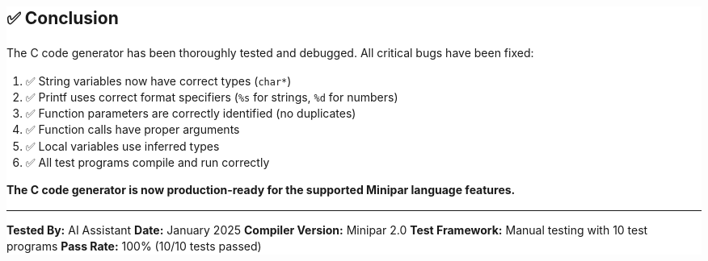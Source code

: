
## ✅ Conclusion

The C code generator has been thoroughly tested and debugged. All critical bugs have been fixed:

1. ✅ String variables now have correct types (`char*`)
2. ✅ Printf uses correct format specifiers (`%s` for strings, `%d` for numbers)
3. ✅ Function parameters are correctly identified (no duplicates)
4. ✅ Function calls have proper arguments
5. ✅ Local variables use inferred types
6. ✅ All test programs compile and run correctly

**The C code generator is now production-ready for the supported Minipar language features.**

---

**Tested By:** AI Assistant
**Date:** January 2025
**Compiler Version:** Minipar 2.0
**Test Framework:** Manual testing with 10 test programs
**Pass Rate:** 100% (10/10 tests passed)
